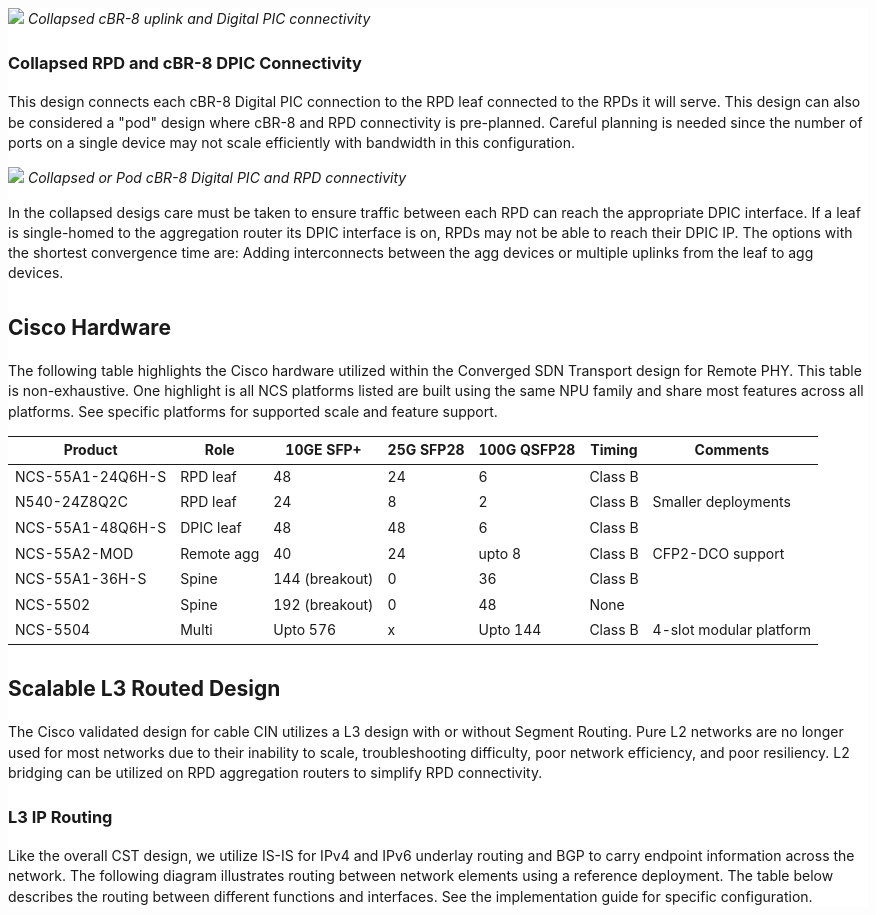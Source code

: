 ![](http://xrdocs.io/design/images/cmf-hld/cmf-rphy-topology-small.png)
_Collapsed cBR-8 uplink and Digital PIC connectivity_ 

### Collapsed RPD and cBR-8 DPIC Connectivity 
This design connects each cBR-8 Digital PIC connection to the RPD leaf connected to the RPDs it will serve. This design can also be considered a "pod" design where cBR-8 and RPD connectivity is pre-planned. Careful planning is needed since the number of ports on a single device may not scale efficiently with bandwidth in this configuration.   

![](http://xrdocs.io/design/images/cmf-hld/cmf-rphy-topology-collapsed.png)
_Collapsed or Pod cBR-8 Digital PIC and RPD connectivity_ 

In the collapsed desigs care must be taken to ensure traffic between each RPD can reach the appropriate DPIC interface. If a leaf is single-homed to the aggregation router its DPIC interface is on, RPDs may not be able to reach their DPIC IP. The options with the shortest convergence time are: Adding interconnects between the agg devices or multiple uplinks from the leaf to agg devices.  

## Cisco Hardware 
The following table highlights the Cisco hardware utilized within the Converged SDN Transport design for Remote PHY. This table is non-exhaustive. One highlight is all NCS platforms listed are built using the same NPU family and share most features across all platforms. See specific platforms for supported scale and feature support.   

| Product | Role | 10GE SFP+ | 25G SFP28 | 100G QSFP28 | Timing | Comments |
| ------- | -----| ---------| -----------| --------------------- | ------ | -------- |  
| NCS-55A1-24Q6H-S | RPD leaf | 48  | 24 | 6 | Class B | |  
| N540-24Z8Q2C  | RPD leaf | 24 | 8 | 2 | Class B | Smaller deployments | 
| NCS-55A1-48Q6H-S | DPIC leaf | 48  | 48 | 6 | Class B | |  
| NCS-55A2-MOD | Remote agg | 40  | 24 | upto 8 | Class B | CFP2-DCO support | 
| NCS-55A1-36H-S | Spine | 144 (breakout)  | 0 | 36 | Class B | | 
| NCS-5502 | Spine | 192 (breakout) | 0 | 48 | None | |
| NCS-5504 | Multi | Upto 576 | x | Upto 144 | Class B | 4-slot modular platform |  

## Scalable L3 Routed Design  
The Cisco validated design for cable CIN utilizes a L3 design with or without Segment Routing. Pure L2 networks are no longer used for most networks due to their inability to scale, troubleshooting difficulty, poor network efficiency, and poor resiliency. L2 bridging can be utilized on RPD aggregation routers to simplify RPD connectivity.   

### L3 IP Routing  
Like the overall CST design, we utilize IS-IS for IPv4 and IPv6 underlay routing and BGP to carry endpoint information across the network. The following diagram illustrates routing between network elements using a reference deployment. The table below describes the routing between different functions and interfaces. See the implementation guide for specific configuration.  
